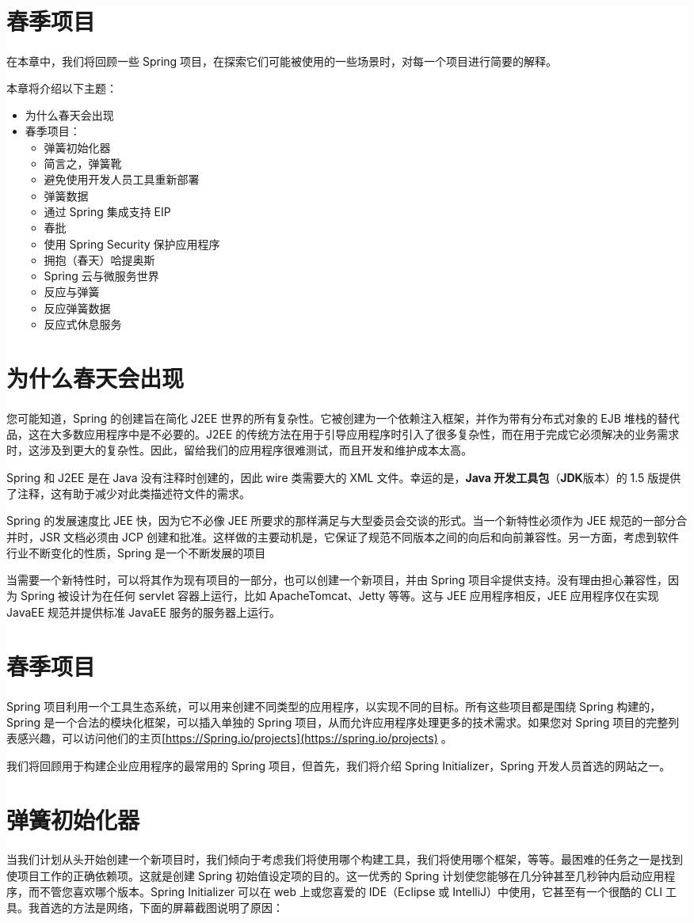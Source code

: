 # 春季项目

在本章中，我们将回顾一些 Spring 项目，在探索它们可能被使用的一些场景时，对每一个项目进行简要的解释。

本章将介绍以下主题：

*   为什么春天会出现
*   春季项目：
    *   弹簧初始化器
    *   简言之，弹簧靴
    *   避免使用开发人员工具重新部署
    *   弹簧数据
    *   通过 Spring 集成支持 EIP
    *   春批
    *   使用 Spring Security 保护应用程序
    *   拥抱（春天）哈提奥斯
    *   Spring 云与微服务世界
    *   反应与弹簧
    *   反应弹簧数据
    *   反应式休息服务

# 为什么春天会出现

您可能知道，Spring 的创建旨在简化 J2EE 世界的所有复杂性。它被创建为一个依赖注入框架，并作为带有分布式对象的 EJB 堆栈的替代品，这在大多数应用程序中是不必要的。J2EE 的传统方法在用于引导应用程序时引入了很多复杂性，而在用于完成它必须解决的业务需求时，这涉及到更大的复杂性。因此，留给我们的应用程序很难测试，而且开发和维护成本太高。

Spring 和 J2EE 是在 Java 没有注释时创建的，因此 wire 类需要大的 XML 文件。幸运的是，**Java 开发工具包**（**JDK**版本）的 1.5 版提供了注释，这有助于减少对此类描述符文件的需求。

Spring 的发展速度比 JEE 快，因为它不必像 JEE 所要求的那样满足与大型委员会交谈的形式。当一个新特性必须作为 JEE 规范的一部分合并时，JSR 文档必须由 JCP 创建和批准。这样做的主要动机是，它保证了规范不同版本之间的向后和向前兼容性。另一方面，考虑到软件行业不断变化的性质，Spring 是一个不断发展的项目

当需要一个新特性时，可以将其作为现有项目的一部分，也可以创建一个新项目，并由 Spring 项目伞提供支持。没有理由担心兼容性，因为 Spring 被设计为在任何 servlet 容器上运行，比如 ApacheTomcat、Jetty 等等。这与 JEE 应用程序相反，JEE 应用程序仅在实现 JavaEE 规范并提供标准 JavaEE 服务的服务器上运行。

# 春季项目

Spring 项目利用一个工具生态系统，可以用来创建不同类型的应用程序，以实现不同的目标。所有这些项目都是围绕 Spring 构建的，Spring 是一个合法的模块化框架，可以插入单独的 Spring 项目，从而允许应用程序处理更多的技术需求。如果您对 Spring 项目的完整列表感兴趣，可以访问他们的主页[https://Spring.io/projects](https://spring.io/projects) 。

我们将回顾用于构建企业应用程序的最常用的 Spring 项目，但首先，我们将介绍 Spring Initializer，Spring 开发人员首选的网站之一。

# 弹簧初始化器

当我们计划从头开始创建一个新项目时，我们倾向于考虑我们将使用哪个构建工具，我们将使用哪个框架，等等。最困难的任务之一是找到使项目工作的正确依赖项。这就是创建 Spring 初始值设定项的目的。这一优秀的 Spring 计划使您能够在几分钟甚至几秒钟内启动应用程序，而不管您喜欢哪个版本。Spring Initializer 可以在 web 上或您喜爱的 IDE（Eclipse 或 IntelliJ）中使用，它甚至有一个很酷的 CLI 工具。我首选的方法是网络，下面的屏幕截图说明了原因：
